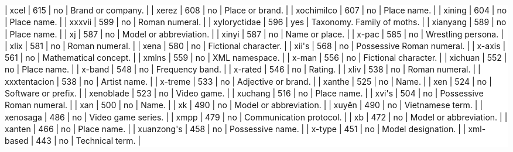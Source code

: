 | xcel           | 615    | no          | Brand or company.          |
| xerez          | 608    | no          | Place or brand.            |
| xochimilco     | 607    | no          | Place name.                |
| xining         | 604    | no          | Place name.                |
| xxxvii         | 599    | no          | Roman numeral.             |
| xyloryctidae   | 596    | yes         | Taxonomy. Family of moths. |
| xianyang       | 589    | no          | Place name.                |
| xj             | 587    | no          | Model or abbreviation.     |
| xinyi          | 587    | no          | Name or place.             |
| x-pac          | 585    | no          | Wrestling persona.         |
| xlix           | 581    | no          | Roman numeral.             |
| xena           | 580    | no          | Fictional character.       |
| xii's          | 568    | no          | Possessive Roman numeral.  |
| x-axis         | 561    | no          | Mathematical concept.      |
| xmlns          | 559    | no          | XML namespace.             |
| x-man          | 556    | no          | Fictional character.       |
| xichuan        | 552    | no          | Place name.                |
| x-band         | 548    | no          | Frequency band.            |
| x-rated        | 546    | no          | Rating.                    |
| xliv           | 538    | no          | Roman numeral.             |
| xxxtentacion   | 538    | no          | Artist name.               |
| x-treme        | 533    | no          | Adjective or brand.        |
| xanthe         | 525    | no          | Name.                      |
| xen            | 524    | no          | Software or prefix.        |
| xenoblade      | 523    | no          | Video game.                |
| xuchang        | 516    | no          | Place name.                |
| xvi's          | 504    | no          | Possessive Roman numeral.  |
| xan            | 500    | no          | Name.                      |
| xk             | 490    | no          | Model or abbreviation.     |
| xuyên          | 490    | no          | Vietnamese term.           |
| xenosaga       | 486    | no          | Video game series.         |
| xmpp           | 479    | no          | Communication protocol.    |
| xb             | 472    | no          | Model or abbreviation.     |
| xanten         | 466    | no          | Place name.                |
| xuanzong's     | 458    | no          | Possessive name.           |
| x-type         | 451    | no          | Model designation.         |
| xml-based      | 443    | no          | Technical term.            |